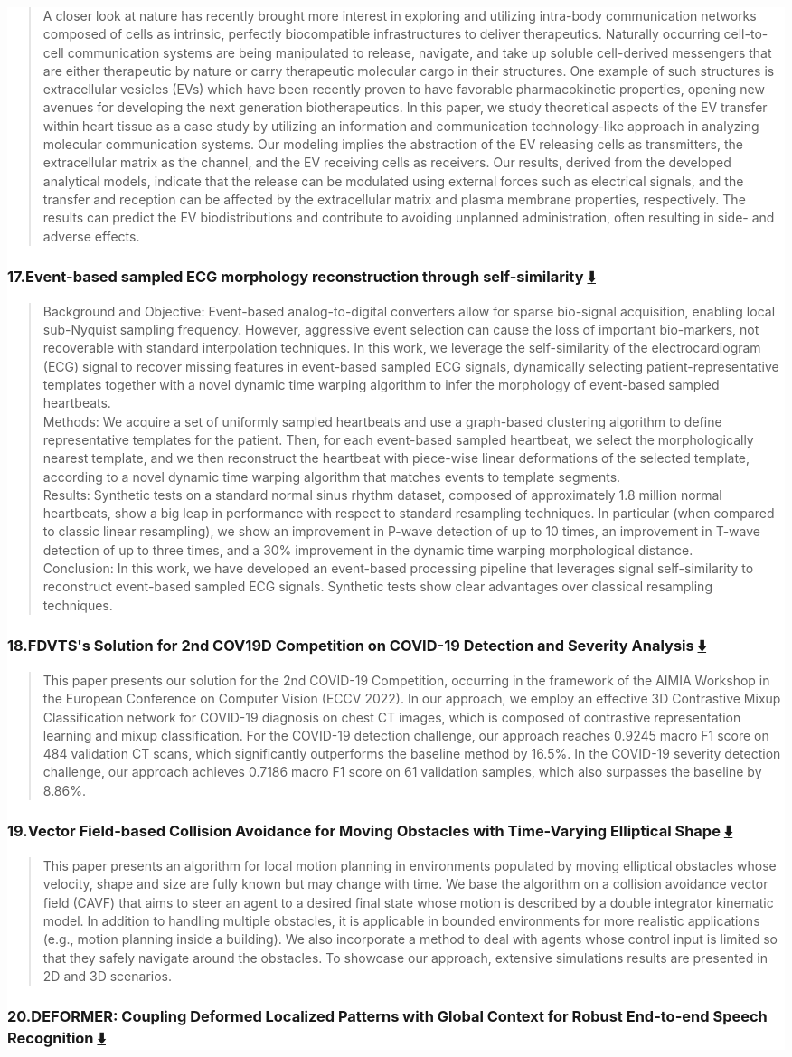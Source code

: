 >  A closer look at nature has recently brought more interest in exploring and utilizing intra-body communication networks composed of cells as intrinsic, perfectly biocompatible infrastructures to deliver therapeutics. Naturally occurring cell-to-cell communication systems are being manipulated to release, navigate, and take up soluble cell-derived messengers that are either therapeutic by nature or carry therapeutic molecular cargo in their structures. One example of such structures is extracellular vesicles (EVs) which have been recently proven to have favorable pharmacokinetic properties, opening new avenues for developing the next generation biotherapeutics. In this paper, we study theoretical aspects of the EV transfer within heart tissue as a case study by utilizing an information and communication technology-like approach in analyzing molecular communication systems. Our modeling implies the abstraction of the EV releasing cells as transmitters, the extracellular matrix as the channel, and the EV receiving cells as receivers. Our results, derived from the developed analytical models, indicate that the release can be modulated using external forces such as electrical signals, and the transfer and reception can be affected by the extracellular matrix and plasma membrane properties, respectively. The results can predict the EV biodistributions and contribute to avoiding unplanned administration, often resulting in side- and adverse effects.      
### 17.Event-based sampled ECG morphology reconstruction through self-similarity  [ :arrow_down: ](https://arxiv.org/pdf/2207.01856.pdf)
>  Background and Objective: Event-based analog-to-digital converters allow for sparse bio-signal acquisition, enabling local sub-Nyquist sampling frequency. However, aggressive event selection can cause the loss of important bio-markers, not recoverable with standard interpolation techniques. In this work, we leverage the self-similarity of the electrocardiogram (ECG) signal to recover missing features in event-based sampled ECG signals, dynamically selecting patient-representative templates together with a novel dynamic time warping algorithm to infer the morphology of event-based sampled heartbeats. <br>Methods: We acquire a set of uniformly sampled heartbeats and use a graph-based clustering algorithm to define representative templates for the patient. Then, for each event-based sampled heartbeat, we select the morphologically nearest template, and we then reconstruct the heartbeat with piece-wise linear deformations of the selected template, according to a novel dynamic time warping algorithm that matches events to template segments. <br>Results: Synthetic tests on a standard normal sinus rhythm dataset, composed of approximately 1.8 million normal heartbeats, show a big leap in performance with respect to standard resampling techniques. In particular (when compared to classic linear resampling), we show an improvement in P-wave detection of up to 10 times, an improvement in T-wave detection of up to three times, and a 30\% improvement in the dynamic time warping morphological distance. <br>Conclusion: In this work, we have developed an event-based processing pipeline that leverages signal self-similarity to reconstruct event-based sampled ECG signals. Synthetic tests show clear advantages over classical resampling techniques.      
### 18.FDVTS's Solution for 2nd COV19D Competition on COVID-19 Detection and Severity Analysis  [ :arrow_down: ](https://arxiv.org/pdf/2207.01758.pdf)
>  This paper presents our solution for the 2nd COVID-19 Competition, occurring in the framework of the AIMIA Workshop in the European Conference on Computer Vision (ECCV 2022). In our approach, we employ an effective 3D Contrastive Mixup Classification network for COVID-19 diagnosis on chest CT images, which is composed of contrastive representation learning and mixup classification. For the COVID-19 detection challenge, our approach reaches 0.9245 macro F1 score on 484 validation CT scans, which significantly outperforms the baseline method by 16.5%. In the COVID-19 severity detection challenge, our approach achieves 0.7186 macro F1 score on 61 validation samples, which also surpasses the baseline by 8.86%.      
### 19.Vector Field-based Collision Avoidance for Moving Obstacles with Time-Varying Elliptical Shape  [ :arrow_down: ](https://arxiv.org/pdf/2207.01747.pdf)
>  This paper presents an algorithm for local motion planning in environments populated by moving elliptical obstacles whose velocity, shape and size are fully known but may change with time. We base the algorithm on a collision avoidance vector field (CAVF) that aims to steer an agent to a desired final state whose motion is described by a double integrator kinematic model. In addition to handling multiple obstacles, it is applicable in bounded environments for more realistic applications (e.g., motion planning inside a building). We also incorporate a method to deal with agents whose control input is limited so that they safely navigate around the obstacles. To showcase our approach, extensive simulations results are presented in 2D and 3D scenarios.      
### 20.DEFORMER: Coupling Deformed Localized Patterns with Global Context for Robust End-to-end Speech Recognition  [ :arrow_down: ](https://arxiv.org/pdf/2207.01732.pdf)